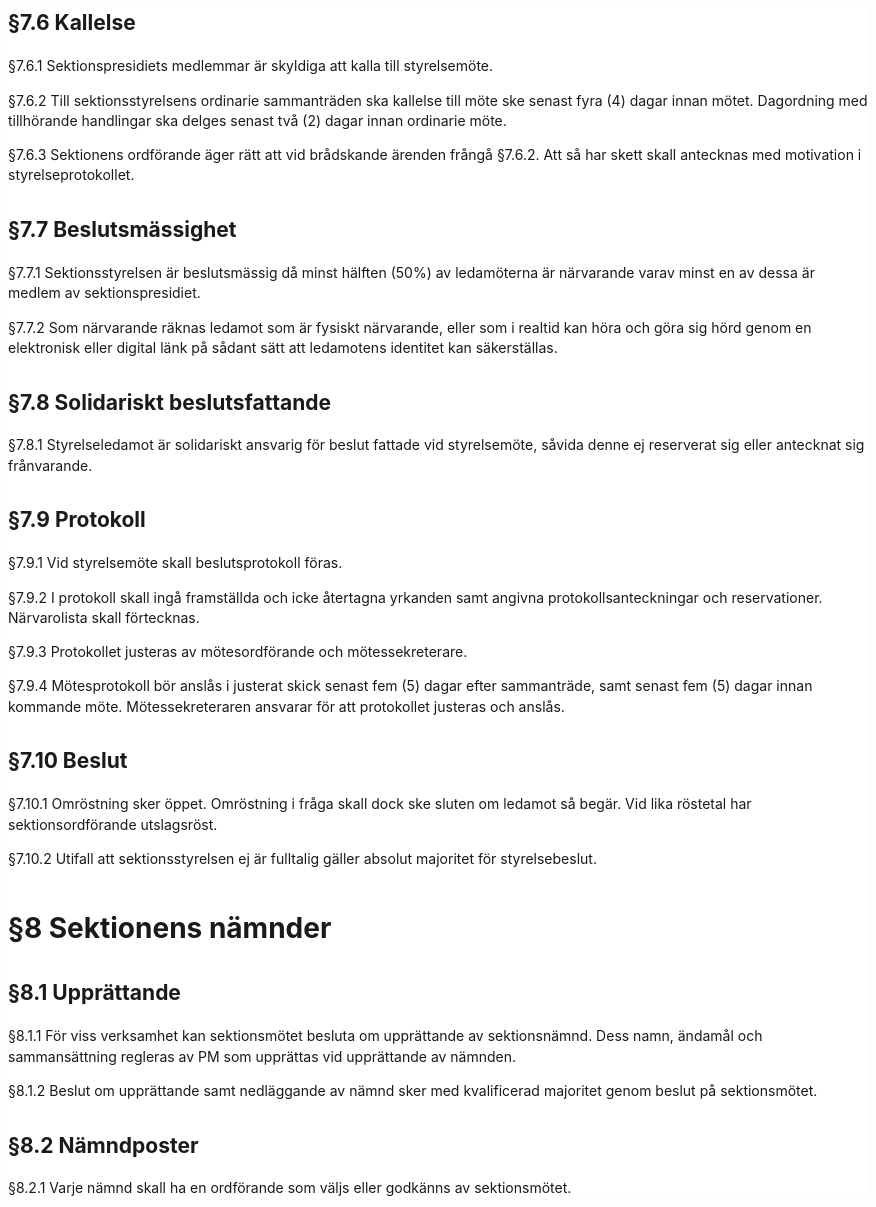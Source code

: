 ## §7.6 Kallelse
§7.6.1 Sektionspresidiets medlemmar är skyldiga att kalla till styrelsemöte.

§7.6.2 Till sektionsstyrelsens ordinarie sammanträden ska kallelse till möte ske senast fyra (4) dagar innan mötet. Dagordning med tillhörande handlingar ska delges senast två (2) dagar innan ordinarie möte.

§7.6.3 Sektionens ordförande äger rätt att vid brådskande ärenden frångå §7.6.2. Att så har skett skall antecknas med motivation i styrelseprotokollet.

## §7.7 Beslutsmässighet
§7.7.1 Sektionsstyrelsen är beslutsmässig då minst hälften (50%) av ledamöterna är närvarande varav minst en av dessa är medlem av sektionspresidiet.

§7.7.2 Som närvarande räknas ledamot som är fysiskt närvarande, eller som i realtid kan höra och göra sig hörd genom en elektronisk eller digital länk på sådant sätt att ledamotens identitet kan säkerställas.

## §7.8 Solidariskt beslutsfattande
§7.8.1 Styrelseledamot är solidariskt ansvarig för beslut fattade vid styrelsemöte, såvida denne ej reserverat sig eller antecknat sig frånvarande.

## §7.9 Protokoll
§7.9.1 Vid styrelsemöte skall beslutsprotokoll föras.

§7.9.2 I protokoll skall ingå framställda och icke återtagna yrkanden samt angivna protokollsanteckningar och reservationer. Närvarolista skall förtecknas.

§7.9.3 Protokollet justeras av mötesordförande och mötessekreterare.

§7.9.4 Mötesprotokoll bör anslås i justerat skick senast fem (5) dagar efter sammanträde, samt senast fem (5) dagar innan kommande möte. Mötessekreteraren ansvarar för att protokollet justeras och anslås.

## §7.10 Beslut
§7.10.1 Omröstning sker öppet. Omröstning i fråga skall dock ske sluten om ledamot så begär. Vid lika röstetal har sektionsordförande utslagsröst.

§7.10.2 Utifall att sektionsstyrelsen ej är fulltalig gäller absolut majoritet för styrelsebeslut.

# §8 Sektionens nämnder

## §8.1 Upprättande
§8.1.1 För viss verksamhet kan sektionsmötet besluta om upprättande av sektionsnämnd. Dess namn, ändamål och sammansättning regleras av PM som upprättas vid upprättande av nämnden.

§8.1.2 Beslut om upprättande samt nedläggande av nämnd sker med kvalificerad majoritet genom beslut på sektionsmötet.

## §8.2 Nämndposter
§8.2.1 Varje nämnd skall ha en ordförande som väljs eller godkänns av sektionsmötet.
